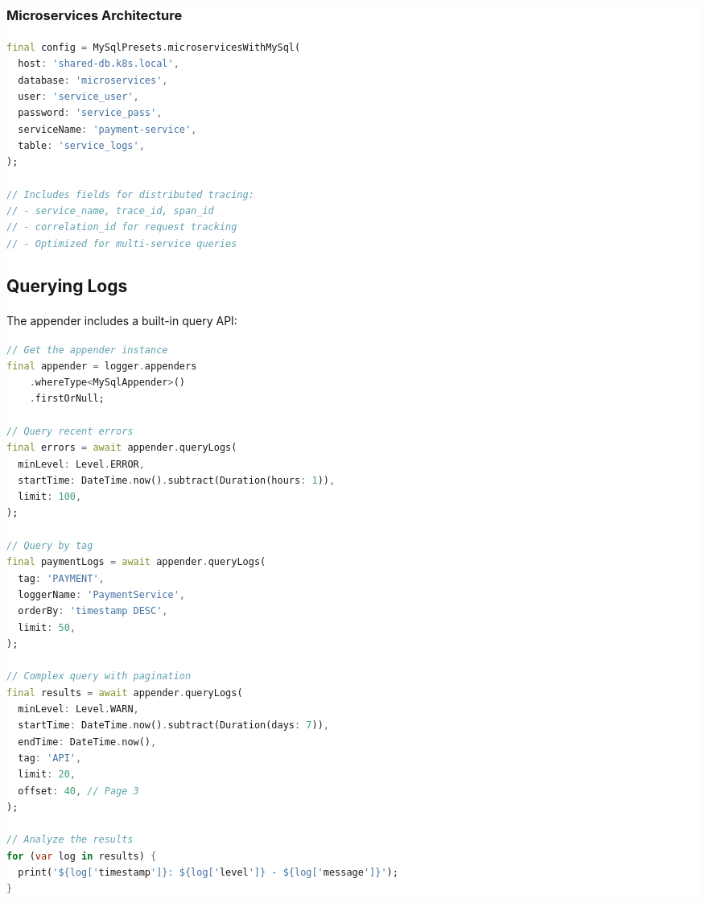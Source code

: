 ### Microservices Architecture

```dart
final config = MySqlPresets.microservicesWithMySql(
  host: 'shared-db.k8s.local',
  database: 'microservices',
  user: 'service_user',
  password: 'service_pass',
  serviceName: 'payment-service',
  table: 'service_logs',
);

// Includes fields for distributed tracing:
// - service_name, trace_id, span_id
// - correlation_id for request tracking
// - Optimized for multi-service queries
```

## Querying Logs

The appender includes a built-in query API:

```dart
// Get the appender instance
final appender = logger.appenders
    .whereType<MySqlAppender>()
    .firstOrNull;

// Query recent errors
final errors = await appender.queryLogs(
  minLevel: Level.ERROR,
  startTime: DateTime.now().subtract(Duration(hours: 1)),
  limit: 100,
);

// Query by tag
final paymentLogs = await appender.queryLogs(
  tag: 'PAYMENT',
  loggerName: 'PaymentService',
  orderBy: 'timestamp DESC',
  limit: 50,
);

// Complex query with pagination
final results = await appender.queryLogs(
  minLevel: Level.WARN,
  startTime: DateTime.now().subtract(Duration(days: 7)),
  endTime: DateTime.now(),
  tag: 'API',
  limit: 20,
  offset: 40, // Page 3
);

// Analyze the results
for (var log in results) {
  print('${log['timestamp']}: ${log['level']} - ${log['message']}');
}
```
